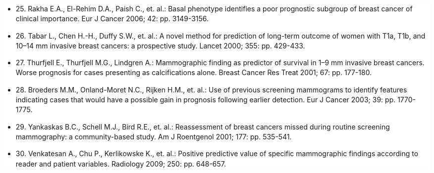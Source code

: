 - 25\. Rakha E.A., El-Rehim D.A., Paish C., et. al.: Basal phenotype identifies a poor prognostic subgroup of breast cancer of clinical importance. Eur J Cancer 2006; 42: pp. 3149-3156.


- 26\. Tabar L., Chen H.-H., Duffy S.W., et. al.: A novel method for prediction of long-term outcome of women with T1a, T1b, and 10–14 mm invasive breast cancers: a prospective study. Lancet 2000; 355: pp. 429-433.


- 27\. Thurfjell E., Thurfjell M.G., Lindgren A.: Mammographic finding as predictor of survival in 1–9 mm invasive breast cancers. Worse prognosis for cases presenting as calcifications alone. Breast Cancer Res Treat 2001; 67: pp. 177-180.


- 28\. Broeders M.M., Onland-Moret N.C., Rijken H.M., et. al.: Use of previous screening mammograms to identify features indicating cases that would have a possible gain in prognosis following earlier detection. Eur J Cancer 2003; 39: pp. 1770-1775.


- 29\. Yankaskas B.C., Schell M.J., Bird R.E., et. al.: Reassessment of breast cancers missed during routine screening mammography: a community-based study. Am J Roentgenol 2001; 177: pp. 535-541.


- 30\. Venkatesan A., Chu P., Kerlikowske K., et. al.: Positive predictive value of specific mammographic findings according to reader and patient variables. Radiology 2009; 250: pp. 648-657.